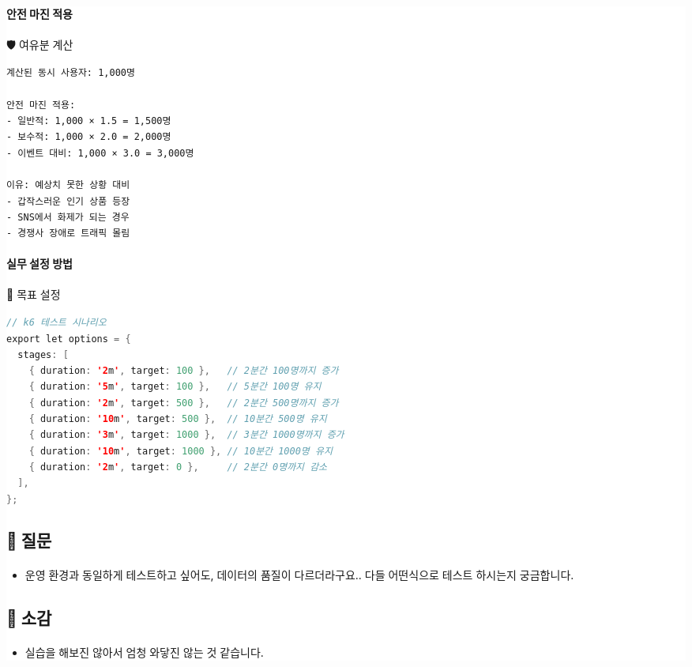 #### 안전 마진 적용

🛡️ 여유분 계산

```
계산된 동시 사용자: 1,000명

안전 마진 적용:
- 일반적: 1,000 × 1.5 = 1,500명
- 보수적: 1,000 × 2.0 = 2,000명
- 이벤트 대비: 1,000 × 3.0 = 3,000명

이유: 예상치 못한 상황 대비
- 갑작스러운 인기 상품 등장
- SNS에서 화제가 되는 경우
- 경쟁사 장애로 트래픽 몰림
```

#### 실무 설정 방법

🎯 목표 설정

```java
// k6 테스트 시나리오
export let options = {
  stages: [
    { duration: '2m', target: 100 },   // 2분간 100명까지 증가
    { duration: '5m', target: 100 },   // 5분간 100명 유지
    { duration: '2m', target: 500 },   // 2분간 500명까지 증가
    { duration: '10m', target: 500 },  // 10분간 500명 유지
    { duration: '3m', target: 1000 },  // 3분간 1000명까지 증가
    { duration: '10m', target: 1000 }, // 10분간 1000명 유지
    { duration: '2m', target: 0 },     // 2분간 0명까지 감소
  ],
};
```

## 👀 질문

- 운영 환경과 동일하게 테스트하고 싶어도, 데이터의 품질이 다르더라구요.. 다들 어떤식으로 테스트 하시는지 궁금합니다.

## 🎀 소감

- 실습을 해보진 않아서 엄청 와닿진 않는 것 같습니다.
